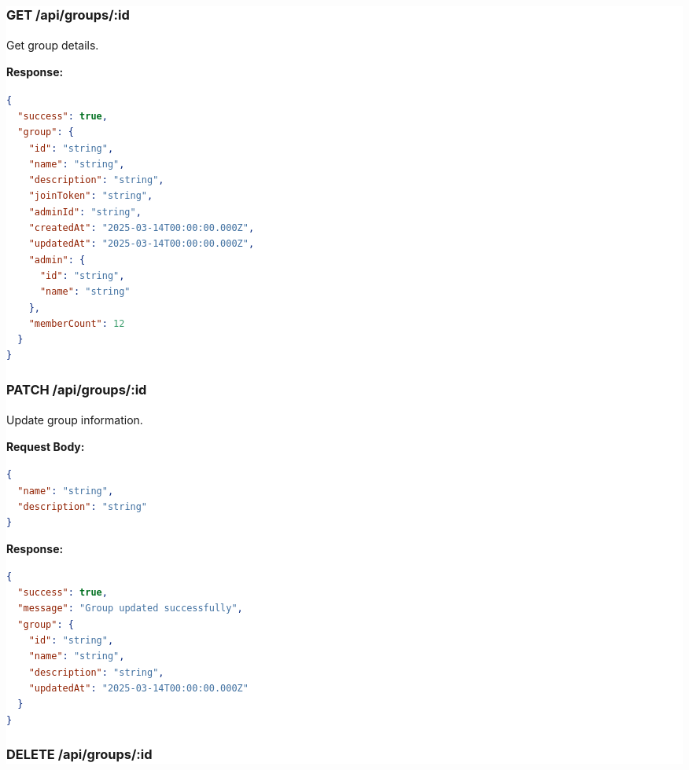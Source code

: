 ### GET /api/groups/:id

Get group details.

**Response:**

```json
{
  "success": true,
  "group": {
    "id": "string",
    "name": "string",
    "description": "string",
    "joinToken": "string",
    "adminId": "string",
    "createdAt": "2025-03-14T00:00:00.000Z",
    "updatedAt": "2025-03-14T00:00:00.000Z",
    "admin": {
      "id": "string",
      "name": "string"
    },
    "memberCount": 12
  }
}
```

### PATCH /api/groups/:id

Update group information.

**Request Body:**

```json
{
  "name": "string",
  "description": "string"
}
```

**Response:**

```json
{
  "success": true,
  "message": "Group updated successfully",
  "group": {
    "id": "string",
    "name": "string",
    "description": "string",
    "updatedAt": "2025-03-14T00:00:00.000Z"
  }
}
```

### DELETE /api/groups/:id
